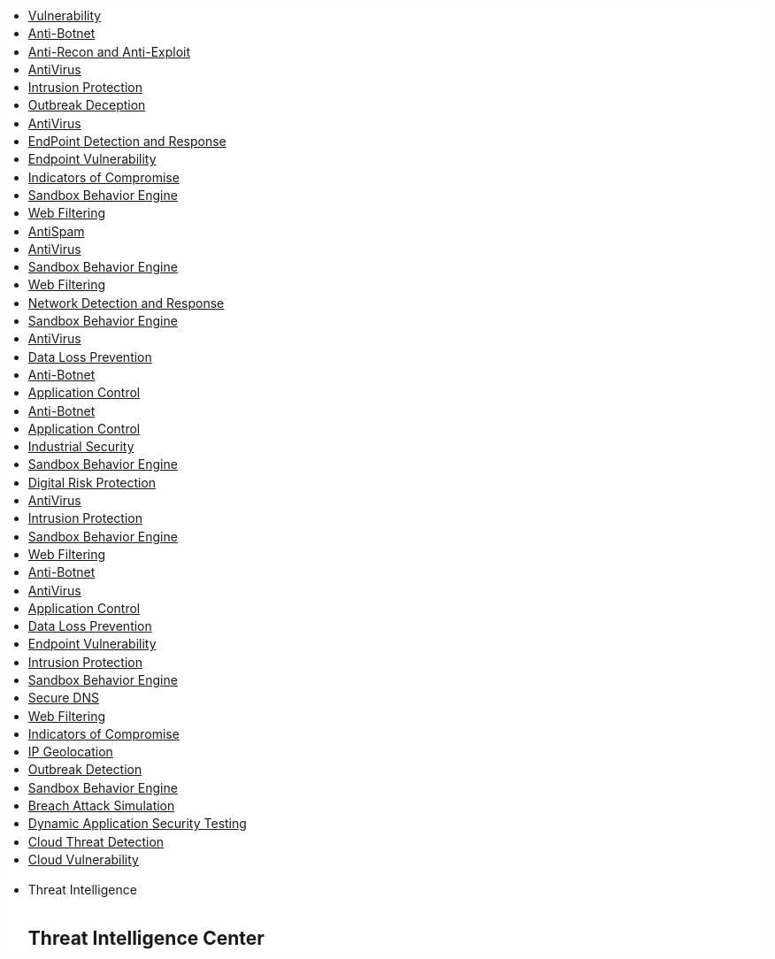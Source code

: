   + [Vulnerability](/services/cloud-vulnerability-and-threat-detection)
  + [Anti-Botnet](/services/botnet)
  + [Anti-Recon and Anti-Exploit](/services/arae)
  + [AntiVirus](/services/antivirus)
  + [Intrusion Protection](/services/ips)
  + [Outbreak Deception](/services/odcs)
  + [AntiVirus](/services/antivirus)
  + [EndPoint Detection and Response](/services/fedr)
  + [Endpoint Vulnerability](/services/ev)
  + [Indicators of Compromise](/services/ioc)
  + [Sandbox Behavior Engine](/services/sandbox)
  + [Web Filtering](/services/wf)
  + [AntiSpam](/services/antispam)
  + [AntiVirus](/services/antivirus)
  + [Sandbox Behavior Engine](/services/sandbox)
  + [Web Filtering](/services/wf)
  + [Network Detection and Response](/services/fortindr)
  + [Sandbox Behavior Engine](/services/sandbox)
  + [AntiVirus](/services/antivirus)
  + [Data Loss Prevention](/services/dlp)
  + [Anti-Botnet](/services/botnet)
  + [Application Control](/services/appcontrol)
  + [Anti-Botnet](/services/botnet)
  + [Application Control](/services/appcontrol)
  + [Industrial Security](/services/operational-technology-security-service)
  + [Sandbox Behavior Engine](/services/sandbox)
  + [Digital Risk Protection](https://www.fortinet.com/products/fortirecon)
  + [AntiVirus](/services/antivirus)
  + [Intrusion Protection](/services/ips)
  + [Sandbox Behavior Engine](/services/sandbox)
  + [Web Filtering](/services/wf)
  + [Anti-Botnet](/services/botnet)
  + [AntiVirus](/services/antivirus)
  + [Application Control](/services/appcontrol)
  + [Data Loss Prevention](/services/dlp)
  + [Endpoint Vulnerability](/services/ev)
  + [Intrusion Protection](/services/ips)
  + [Sandbox Behavior Engine](/services/sandbox)
  + [Secure DNS](/services/sdns)
  + [Web Filtering](/services/wf)
  + [Indicators of Compromise](/services/ioc)
  + [IP Geolocation](/services/ipge)
  + [Outbreak Detection](/services/fortisiem)
  + [Sandbox Behavior Engine](/services/sandbox)
  + [Breach Attack Simulation](/services/breach-attack-simulation)
  + [Dynamic Application Security Testing](/services/dynamic-application-security-testing)
  + [Cloud Threat Detection](/services/cloud-vulnerability-and-threat-detection)
  + [Cloud Vulnerability](/services/cloud-vulnerability-and-threat-detection)
* Threat Intelligence
  ## Threat Intelligence Center
